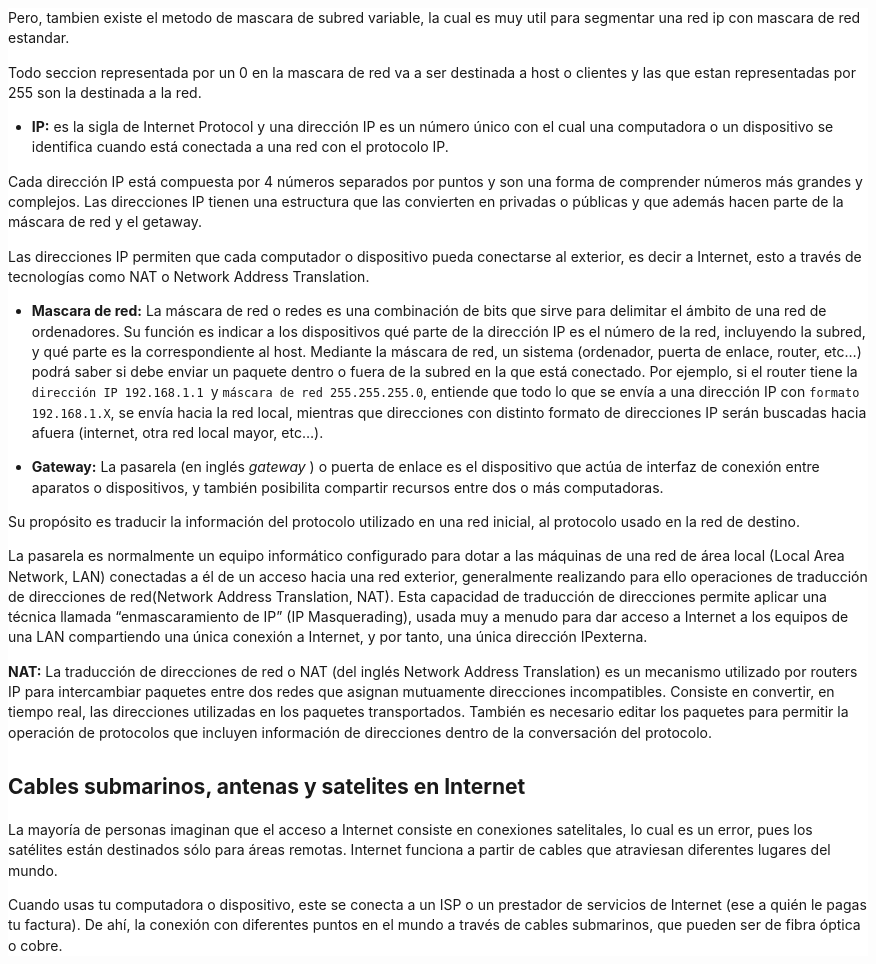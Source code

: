 Pero, tambien existe el metodo de mascara de subred variable, la cual es muy util para segmentar una red ip con mascara de red estandar.

Todo seccion representada por un 0 en la mascara de red va a ser destinada a host o clientes y las que estan representadas por 255 son la destinada a la red.

  - **IP:** es la sigla de Internet Protocol y una dirección IP es un número único con el cual una computadora o un dispositivo se identifica cuando está conectada a una red con el protocolo IP.

Cada dirección IP está compuesta por 4 números separados por puntos y son una forma de comprender números más grandes y complejos. Las direcciones IP tienen una estructura que las convierten en privadas o públicas y que además hacen parte de la máscara de red y el getaway.

Las direcciones IP permiten que cada computador o dispositivo pueda conectarse al exterior, es decir a Internet, esto a través de tecnologías como NAT o Network Address Translation.

  - **Mascara de red:** La máscara de red o redes es una combinación de bits que sirve para delimitar el ámbito de una red de ordenadores. Su función es indicar a los dispositivos qué parte de la dirección IP es el número de la red, incluyendo la subred, y qué parte es la correspondiente al host. Mediante la máscara de red, un sistema (ordenador, puerta de enlace, router, etc…) podrá saber si debe enviar un paquete dentro o fuera de la subred en la que está conectado. Por ejemplo, si el router tiene la `dirección IP 192.168.1.1 `y `máscara de red 255.255.255.0`, entiende que todo lo que se envía a una dirección IP con `formato 192.168.1.X`, se envía hacia la red local, mientras que direcciones con distinto formato de direcciones IP serán buscadas hacia afuera (internet, otra red local mayor, etc…).

  - **Gateway:** La pasarela (en inglés *gateway* ) o puerta de enlace es el dispositivo que actúa de interfaz de conexión entre aparatos o dispositivos, y también posibilita compartir recursos entre dos o más computadoras.

Su propósito es traducir la información del protocolo utilizado en una red inicial, al protocolo usado en la red de destino.

La pasarela es normalmente un equipo informático configurado para dotar a las máquinas de una red de área local (Local Area Network, LAN) conectadas a él de un acceso hacia una red exterior, generalmente realizando para ello operaciones de traducción de direcciones de red(Network Address Translation, NAT). Esta capacidad de traducción de direcciones permite aplicar una técnica llamada “enmascaramiento de IP” (IP Masquerading), usada muy a menudo para dar acceso a Internet a los equipos de una LAN compartiendo una única conexión a Internet, y por tanto, una única dirección IPexterna.

**NAT:** La traducción de direcciones de red o NAT (del inglés Network Address Translation) es un mecanismo utilizado por routers IP para intercambiar paquetes entre dos redes que asignan mutuamente direcciones incompatibles. Consiste en convertir, en tiempo real, las direcciones utilizadas en los paquetes transportados. También es necesario editar los paquetes para permitir la operación de protocolos que incluyen información de direcciones dentro de la conversación del protocolo.

  ## Cables submarinos, antenas y satelites en  Internet

La mayoría de personas imaginan que el acceso a Internet consiste en conexiones satelitales, lo cual es un error, pues los satélites están destinados sólo para áreas remotas. Internet funciona a partir de cables que atraviesan diferentes lugares del mundo.

Cuando usas tu computadora o dispositivo, este se conecta a un ISP o un prestador de servicios de Internet (ese a quién le pagas tu factura). De ahí, la conexión con diferentes puntos en el mundo a través de cables submarinos, que pueden ser de fibra óptica o cobre.
